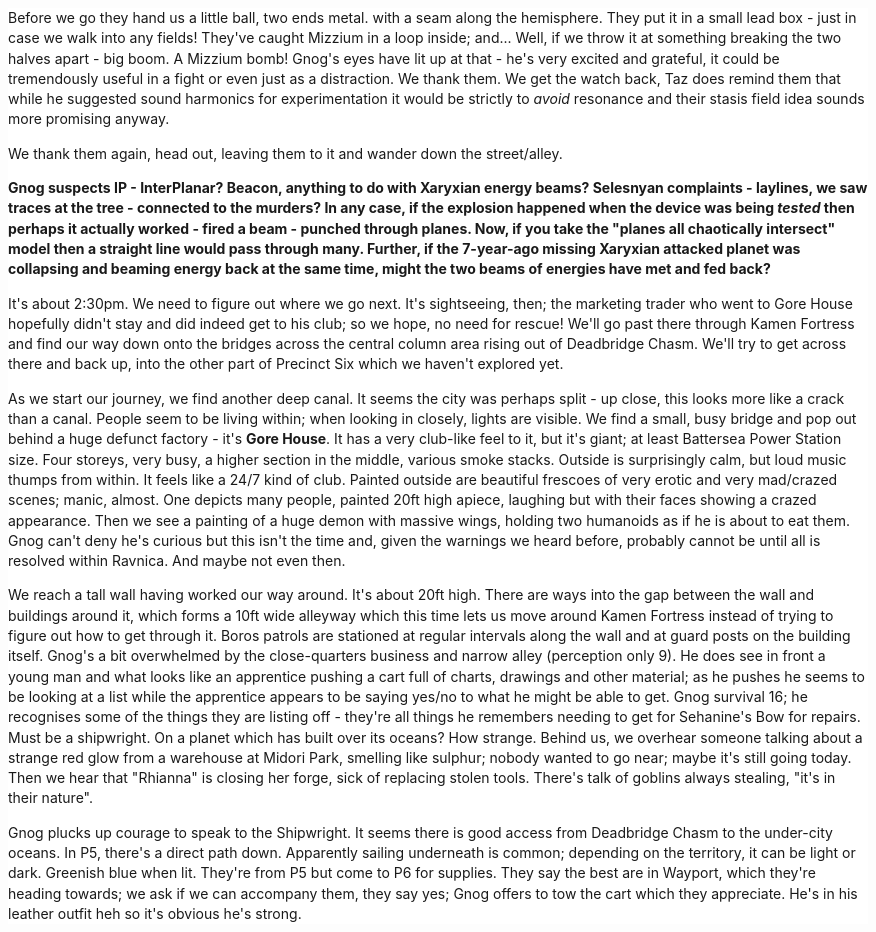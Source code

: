 Before we go they hand us a little ball, two ends metal. with a seam along the hemisphere. They put it in a small lead box - just in case we walk into any fields! They've caught Mizzium in a loop inside; and... Well, if we throw it at something breaking the two halves apart - big boom. A Mizzium bomb! Gnog's eyes have lit up at that - he's very excited and grateful, it could be tremendously useful in a fight or even just as a distraction. We thank them. We get the watch back, Taz does remind them that while he suggested sound harmonics for experimentation it would be strictly to *avoid* resonance and their stasis field idea sounds more promising anyway.

We thank them again, head out, leaving them to it and wander down the street/alley.

**Gnog suspects IP - InterPlanar? Beacon, anything to do with Xaryxian energy beams? Selesnyan complaints - laylines, we saw traces at the tree - connected to the murders? In any case, if the explosion happened when the device was being *tested* then perhaps it actually worked - fired a beam - punched through planes. Now, if you take the "planes all chaotically intersect" model then a straight line would pass through many. Further, if the 7-year-ago missing Xaryxian attacked planet was collapsing and beaming energy back at the same time, might the two beams of energies have met and fed back?**

It's about 2:30pm. We need to figure out where we go next. It's sightseeing, then; the marketing trader who went to Gore House hopefully didn't stay and did indeed get to his club; so we hope, no need for rescue! We'll go past there through Kamen Fortress and find our way down onto the bridges across the central column area rising out of Deadbridge Chasm. We'll try to get across there and back up, into the other part of Precinct Six which we haven't explored yet.

As we start our journey, we find another deep canal. It seems the city was perhaps split - up close, this looks more like a crack than a canal. People seem to be living within; when looking in closely, lights are visible. We find a small, busy bridge and pop out behind a huge defunct factory - it's **Gore House**. It has a very club-like feel to it, but it's giant; at least Battersea Power Station size. Four storeys, very busy, a higher section in the middle, various smoke stacks. Outside is surprisingly calm, but loud music thumps from within. It feels like a 24/7 kind of club. Painted outside are beautiful frescoes of very erotic and very mad/crazed scenes; manic, almost. One depicts many people, painted 20ft high apiece, laughing but with their faces showing a crazed appearance. Then we see a painting of a huge demon with massive wings, holding two humanoids as if he is about to eat them. Gnog can't deny he's curious but this isn't the time and, given the warnings we heard before, probably cannot be until all is resolved within Ravnica. And maybe not even then.

We reach a tall wall having worked our way around. It's about 20ft high. There are ways into the gap between the wall and buildings around it, which forms a 10ft wide alleyway which this time lets us move around Kamen Fortress instead of trying to figure out how to get through it. Boros patrols are stationed at regular intervals along the wall and at guard posts on the building itself. Gnog's a bit overwhelmed by the close-quarters business and narrow alley (perception only 9). He does see in front a young man and what looks like an apprentice pushing a cart full of charts, drawings and other material; as he pushes he seems to be looking at a list while the apprentice appears to be saying yes/no to what he might be able to get. Gnog survival 16; he recognises some of the things they are listing off - they're all things he remembers needing to get for Sehanine's Bow for repairs. Must be a shipwright. On a planet which has built over its oceans? How strange. Behind us, we overhear someone talking about a strange red glow from a warehouse at Midori Park, smelling like sulphur; nobody wanted to go near; maybe it's still going today. Then we hear that "Rhianna" is closing her forge, sick of replacing stolen tools. There's talk of goblins always stealing, "it's in their nature".

Gnog plucks up courage to speak to the Shipwright. It seems there is good access from Deadbridge Chasm to the under-city oceans. In P5, there's a direct path down. Apparently sailing underneath is common; depending on the territory, it can be light or dark. Greenish blue when lit.  They're from P5 but come to P6 for supplies. They say the best are in Wayport, which they're heading towards; we ask if we can accompany them, they say yes; Gnog offers to tow the cart which they appreciate. He's in his leather outfit heh so it's obvious he's strong.
